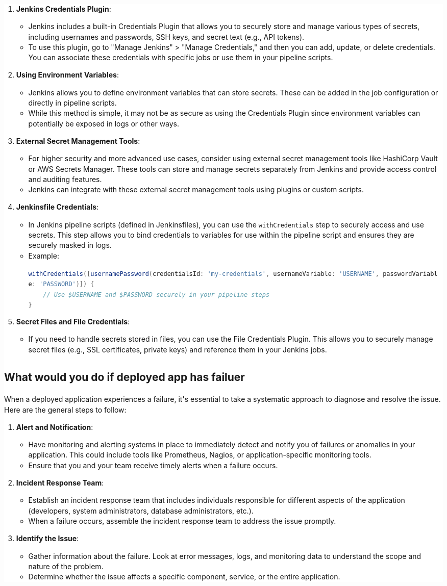1. **Jenkins Credentials Plugin**:
   - Jenkins includes a built-in Credentials Plugin that allows you to securely store and manage various types of secrets, including usernames and passwords, SSH keys, and secret text (e.g., API tokens).
   - To use this plugin, go to "Manage Jenkins" > "Manage Credentials," and then you can add, update, or delete credentials. You can associate these credentials with specific jobs or use them in your pipeline scripts.

2. **Using Environment Variables**:
   - Jenkins allows you to define environment variables that can store secrets. These can be added in the job configuration or directly in pipeline scripts.
   - While this method is simple, it may not be as secure as using the Credentials Plugin since environment variables can potentially be exposed in logs or other ways.

3. **External Secret Management Tools**:
   - For higher security and more advanced use cases, consider using external secret management tools like HashiCorp Vault or AWS Secrets Manager. These tools can store and manage secrets separately from Jenkins and provide access control and auditing features.
   - Jenkins can integrate with these external secret management tools using plugins or custom scripts.

4. **Jenkinsfile Credentials**:
   - In Jenkins pipeline scripts (defined in Jenkinsfiles), you can use the `withCredentials` step to securely access and use secrets. This step allows you to bind credentials to variables for use within the pipeline script and ensures they are securely masked in logs.
   - Example:
     ```groovy
     withCredentials([usernamePassword(credentialsId: 'my-credentials', usernameVariable: 'USERNAME', passwordVariable: 'PASSWORD')]) {
         // Use $USERNAME and $PASSWORD securely in your pipeline steps
     }
     ```

5. **Secret Files and File Credentials**:
   - If you need to handle secrets stored in files, you can use the File Credentials Plugin. This allows you to securely manage secret files (e.g., SSL certificates, private keys) and reference them in your Jenkins jobs.

## What would you do if deployed app has failuer 
When a deployed application experiences a failure, it's essential to take a systematic approach to diagnose and resolve the issue. Here are the general steps to follow:

1. **Alert and Notification**:
   - Have monitoring and alerting systems in place to immediately detect and notify you of failures or anomalies in your application. This could include tools like Prometheus, Nagios, or application-specific monitoring tools.
   - Ensure that you and your team receive timely alerts when a failure occurs.

2. **Incident Response Team**:
   - Establish an incident response team that includes individuals responsible for different aspects of the application (developers, system administrators, database administrators, etc.).
   - When a failure occurs, assemble the incident response team to address the issue promptly.

3. **Identify the Issue**:
   - Gather information about the failure. Look at error messages, logs, and monitoring data to understand the scope and nature of the problem.
   - Determine whether the issue affects a specific component, service, or the entire application.
